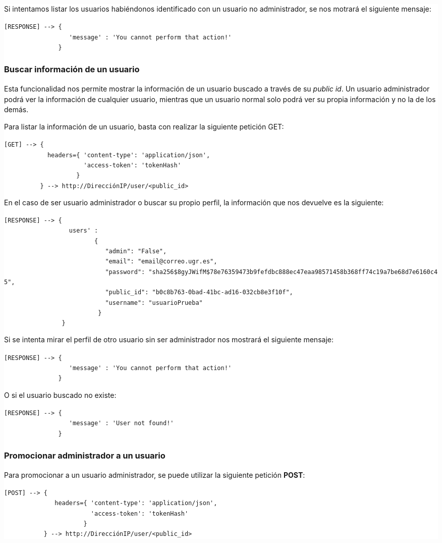 Si intentamos listar los usuarios habiéndonos identificado con un usuario no administrador, se nos motrará el siguiente mensaje:

    [RESPONSE] --> {
                      'message' : 'You cannot perform that action!'
                   }

### Buscar información de un usuario

Esta funcionalidad nos permite mostrar la información de un usuario buscado a través de su *public id*. Un usuario administrador podrá ver la información de cualquier usuario, mientras que un usuario normal solo podrá ver su propia información y no la de los demás.

Para listar la información de un usuario, basta con realizar la siguiente petición GET:

    [GET] --> {
                headers={ 'content-type': 'application/json',
                          'access-token': 'tokenHash'
                        }
              } --> http://DirecciónIP/user/<public_id>

En el caso de ser usuario administrador o buscar su propio perfil, la información que nos devuelve es la siguiente:

    [RESPONSE] --> {
                      users' :
                             {
                                "admin": "False",
                                "email": "email@correo.ugr.es",
                                "password": "sha256$8gyJWifM$78e76359473b9fefdbc888ec47eaa98571458b368ff74c19a7be68d7e6160c45",
                                "public_id": "b0c8b763-0bad-41bc-ad16-032cb8e3f10f",
                                "username": "usuarioPrueba"
                              }
                    }

Si se intenta mirar el perfil de otro usuario sin ser administrador nos mostrará el siguiente mensaje:

    [RESPONSE] --> {
                      'message' : 'You cannot perform that action!'
                   }

O si el usuario buscado no existe:


    [RESPONSE] --> {
                      'message' : 'User not found!'
                   }

### Promocionar administrador a un usuario

Para promocionar a un usuario administrador, se puede utilizar la siguiente petición **POST**:

    [POST] --> {
                  headers={ 'content-type': 'application/json',
                            'access-token': 'tokenHash'
                          }
               } --> http://DirecciónIP/user/<public_id>
